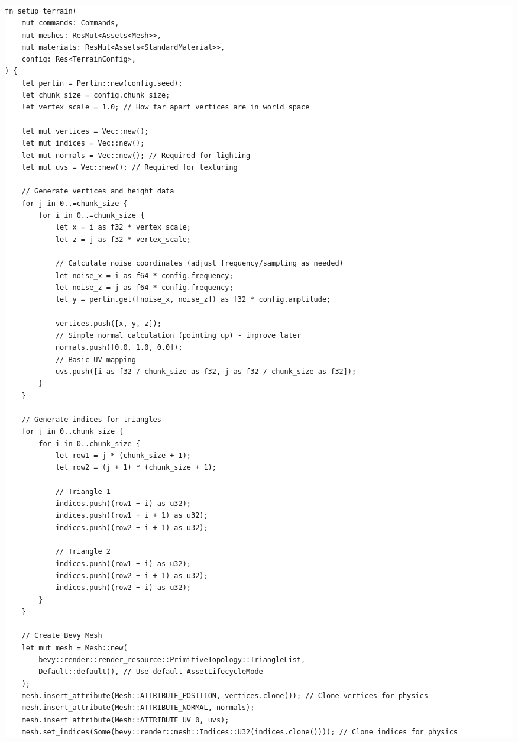     fn setup_terrain(
        mut commands: Commands,
        mut meshes: ResMut<Assets<Mesh>>,
        mut materials: ResMut<Assets<StandardMaterial>>,
        config: Res<TerrainConfig>,
    ) {
        let perlin = Perlin::new(config.seed);
        let chunk_size = config.chunk_size;
        let vertex_scale = 1.0; // How far apart vertices are in world space

        let mut vertices = Vec::new();
        let mut indices = Vec::new();
        let mut normals = Vec::new(); // Required for lighting
        let mut uvs = Vec::new(); // Required for texturing

        // Generate vertices and height data
        for j in 0..=chunk_size {
            for i in 0..=chunk_size {
                let x = i as f32 * vertex_scale;
                let z = j as f32 * vertex_scale;

                // Calculate noise coordinates (adjust frequency/sampling as needed)
                let noise_x = i as f64 * config.frequency;
                let noise_z = j as f64 * config.frequency;
                let y = perlin.get([noise_x, noise_z]) as f32 * config.amplitude;

                vertices.push([x, y, z]);
                // Simple normal calculation (pointing up) - improve later
                normals.push([0.0, 1.0, 0.0]);
                // Basic UV mapping
                uvs.push([i as f32 / chunk_size as f32, j as f32 / chunk_size as f32]);
            }
        }

        // Generate indices for triangles
        for j in 0..chunk_size {
            for i in 0..chunk_size {
                let row1 = j * (chunk_size + 1);
                let row2 = (j + 1) * (chunk_size + 1);

                // Triangle 1
                indices.push((row1 + i) as u32);
                indices.push((row1 + i + 1) as u32);
                indices.push((row2 + i + 1) as u32);

                // Triangle 2
                indices.push((row1 + i) as u32);
                indices.push((row2 + i + 1) as u32);
                indices.push((row2 + i) as u32);
            }
        }

        // Create Bevy Mesh
        let mut mesh = Mesh::new(
            bevy::render::render_resource::PrimitiveTopology::TriangleList,
            Default::default(), // Use default AssetLifecycleMode
        );
        mesh.insert_attribute(Mesh::ATTRIBUTE_POSITION, vertices.clone()); // Clone vertices for physics
        mesh.insert_attribute(Mesh::ATTRIBUTE_NORMAL, normals);
        mesh.insert_attribute(Mesh::ATTRIBUTE_UV_0, uvs);
        mesh.set_indices(Some(bevy::render::mesh::Indices::U32(indices.clone()))); // Clone indices for physics
